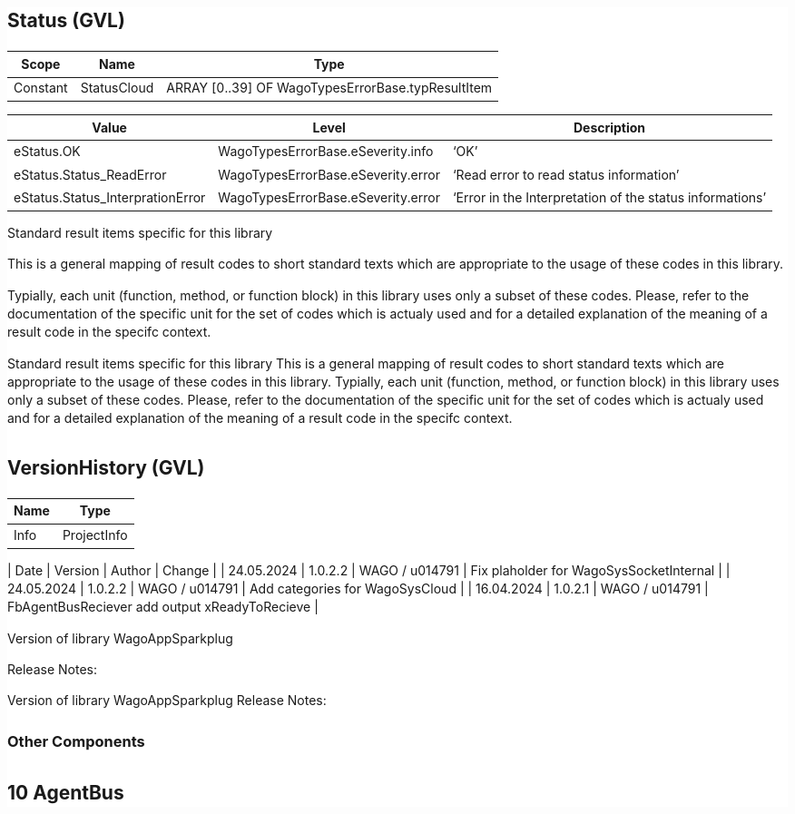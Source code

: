 ## Status (GVL)


| Scope | Name | Type |
| --- | --- | --- |
| Constant | StatusCloud | ARRAY [0..39] OF WagoTypesErrorBase.typResultItem |

| Value | Level | Description |
| --- | --- | --- |
| eStatus.OK | WagoTypesErrorBase.eSeverity.info | ‘OK’ |
| eStatus.Status_ReadError | WagoTypesErrorBase.eSeverity.error | ‘Read error to read status information’ |
| eStatus.Status_InterprationError | WagoTypesErrorBase.eSeverity.error | ‘Error in the Interpretation of the status informations’ |

Standard result items specific for this library

This is a general mapping of result codes to short standard texts which are appropriate to the usage of these codes in this library.

Typially, each unit (function, method, or function block) in this library uses only a subset of these codes. Please, refer to the documentation of the specific unit for the set of codes which is actualy used and for a detailed explanation of the meaning of a result code in the specifc context.

Standard result items specific for this library This is a general mapping of result codes to short standard texts which are appropriate to the usage of these codes in this library. Typially, each unit (function, method, or function block) in this library uses only a subset of these codes. Please, refer to the documentation of the specific unit for the set of codes which is actualy used and for a detailed explanation of the meaning of a result code in the specifc context.

## VersionHistory (GVL)


| Name | Type |
| --- | --- |
| Info | ProjectInfo |

| Date | Version | Author | Change |
| 24.05.2024 | 1.0.2.2 | WAGO / u014791 | Fix plaholder for WagoSysSocketInternal |
| 24.05.2024 | 1.0.2.2 | WAGO / u014791 | Add categories for WagoSysCloud |
| 16.04.2024 | 1.0.2.1 | WAGO / u014791 | FbAgentBusReciever add output xReadyToRecieve |

Version of library WagoAppSparkplug

Release Notes:

Version of library WagoAppSparkplug Release Notes:

### Other Components


## 10 AgentBus
